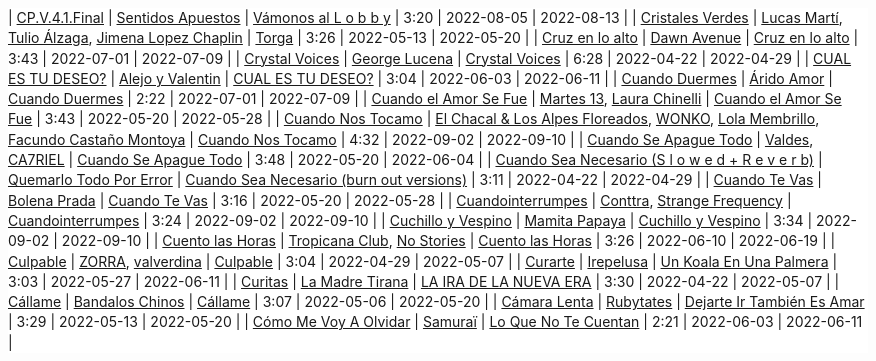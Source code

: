 | [CP.V.4.1.Final](https://open.spotify.com/track/5i2u3JmW3YcA9IEwV1l8O9) | [Sentidos Apuestos](https://open.spotify.com/artist/7fbgniu4fyTZ9iKKTFWMcb) | [Vámonos al L o b b y](https://open.spotify.com/album/1C46AoY7Ig0vBz2EDpZVLU) | 3:20 | 2022-08-05 | 2022-08-13 |
| [Cristales Verdes](https://open.spotify.com/track/6MKCYj56uI5x6dfY9pN7Hj) | [Lucas Martí](https://open.spotify.com/artist/4SjBX6jitXDJ7VUfIqeXfP), [Tulio Álzaga](https://open.spotify.com/artist/2ujuoAu1LeAfffZStJWscf), [Jimena Lopez Chaplin](https://open.spotify.com/artist/08aspKTy15p0uOx8hOokKY) | [Torga](https://open.spotify.com/album/72TjXdYAzSPFmZkjXosQYu) | 3:26 | 2022-05-13 | 2022-05-20 |
| [Cruz en lo alto](https://open.spotify.com/track/5SsirmnjjuEMYkYdp106jP) | [Dawn Avenue](https://open.spotify.com/artist/3ZCvfZxGmkariKQgNYRD4P) | [Cruz en lo alto](https://open.spotify.com/album/5DhvQHee5wsNVDgqITtQT3) | 3:43 | 2022-07-01 | 2022-07-09 |
| [Crystal Voices](https://open.spotify.com/track/0upVQguXeGxVZNFtkAnpW3) | [George Lucena](https://open.spotify.com/artist/7A4fdHnr9uGhUTjw5G7xfU) | [Crystal Voices](https://open.spotify.com/album/2ch7w7a8J53aaAAKT0iyHr) | 6:28 | 2022-04-22 | 2022-04-29 |
| [CUAL ES TU DESEO?](https://open.spotify.com/track/3FuERQqngaDHFA1szzjs2i) | [Alejo y Valentin](https://open.spotify.com/artist/18e0X2rB92SDmDYGCFTGum) | [CUAL ES TU DESEO?](https://open.spotify.com/album/2OLl0svFfUqKOAxtnVqPjL) | 3:04 | 2022-06-03 | 2022-06-11 |
| [Cuando Duermes](https://open.spotify.com/track/1SkVpVctwmLdHVhFDxf1LZ) | [Árido Amor](https://open.spotify.com/artist/1VZ8e8ip3adkEcto2Z4BNd) | [Cuando Duermes](https://open.spotify.com/album/08ssCgFJ4EnbJPEZ9abweF) | 2:22 | 2022-07-01 | 2022-07-09 |
| [Cuando el Amor Se Fue](https://open.spotify.com/track/2FGeV4XfBDz9SD83TzdSLp) | [Martes 13](https://open.spotify.com/artist/4yQad4h1S2VKZbiEYlnFKy), [Laura Chinelli](https://open.spotify.com/artist/5vtYPQtCS5vJwVJmXKKx71) | [Cuando el Amor Se Fue](https://open.spotify.com/album/3jYFRzPjDRbR4xxeX5lBm9) | 3:43 | 2022-05-20 | 2022-05-28 |
| [Cuando Nos Tocamo](https://open.spotify.com/track/3povKjvwiUdFlZBljnyAcW) | [El Chacal & Los Alpes Floreados](https://open.spotify.com/artist/6vtp1NouNva4jvDI2IqQey), [WONKO](https://open.spotify.com/artist/127KKgqAoF3VOd0cRVkql9), [Lola Membrillo](https://open.spotify.com/artist/6dkEK1Jqj8d7OKuw0ub7JD), [Facundo Castaño Montoya](https://open.spotify.com/artist/4dXtpo9qIdpfR8renHkzqW) | [Cuando Nos Tocamo](https://open.spotify.com/album/25s2EYJnqkcrPhq8fL5eSE) | 4:32 | 2022-09-02 | 2022-09-10 |
| [Cuando Se Apague Todo](https://open.spotify.com/track/2qIWjqbvqHBEwl2p7cvsfk) | [Valdes](https://open.spotify.com/artist/62KIJJdBnLN13RmoZPNXfc), [CA7RIEL](https://open.spotify.com/artist/348pk4o3EhKmsSahzuClSf) | [Cuando Se Apague Todo](https://open.spotify.com/album/0Obeuspkyeh5UWUcKoeILS) | 3:48 | 2022-05-20 | 2022-06-04 |
| [Cuando Sea Necesario \(S l o w e d + R e v e r b\)](https://open.spotify.com/track/6oIeE5GWsbMbWq21pJgVej) | [Quemarlo Todo Por Error](https://open.spotify.com/artist/2uBBnvNK2YBWL8Q4f4W8GG) | [Cuando Sea Necesario \(burn out versions\)](https://open.spotify.com/album/60iHTjWpQvGN4J4J6KKi4m) | 3:11 | 2022-04-22 | 2022-04-29 |
| [Cuando Te Vas](https://open.spotify.com/track/7x9t7f3euFUBPwnj04GCLy) | [Bolena Prada](https://open.spotify.com/artist/6bkksYRmyUM2khyvUjRI98) | [Cuando Te Vas](https://open.spotify.com/album/6fSGP4da34TBdzg1MHqI3a) | 3:16 | 2022-05-20 | 2022-05-28 |
| [Cuandointerrumpes](https://open.spotify.com/track/4qzDzdPF1X7ykOMRQiTN2q) | [Conttra](https://open.spotify.com/artist/0xRizCdjBtIyBeMCLDkcBg), [Strange Frequency](https://open.spotify.com/artist/5uj2Fb3Gbj083ASKjgMEpp) | [Cuandointerrumpes](https://open.spotify.com/album/2zcrLJy4pWZy22RMSnvEbn) | 3:24 | 2022-09-02 | 2022-09-10 |
| [Cuchillo y Vespino](https://open.spotify.com/track/2MP74g768WAsilVRkuv4n2) | [Mamita Papaya](https://open.spotify.com/artist/7crFuTH6NqDsqgQFg2D69M) | [Cuchillo y Vespino](https://open.spotify.com/album/1Ld2H7jPUVwWR3aSmGdniw) | 3:34 | 2022-09-02 | 2022-09-10 |
| [Cuento las Horas](https://open.spotify.com/track/3FgoBNiT0BqogeTMNmzyBW) | [Tropicana Club](https://open.spotify.com/artist/3yZt4h8ao4zS5aJdo4ZSAn), [No Stories](https://open.spotify.com/artist/0mbkM3QZtS7hm3M1peCnPc) | [Cuento las Horas](https://open.spotify.com/album/4GYQL131XoNt5zjoGxhlEX) | 3:26 | 2022-06-10 | 2022-06-19 |
| [Culpable](https://open.spotify.com/track/2bQwcR4aapfT7qC2tB8Xbj) | [ZORRA](https://open.spotify.com/artist/5O0wGiF662RZSkYYxVwnv9), [valverdina](https://open.spotify.com/artist/03a8aFqbYAPqmQ8pJxyUmS) | [Culpable](https://open.spotify.com/album/2IjnneMuYmy27uGpWXdosP) | 3:04 | 2022-04-29 | 2022-05-07 |
| [Curarte](https://open.spotify.com/track/2zB5K2Ywzi9eOhj2KbsDZ4) | [Irepelusa](https://open.spotify.com/artist/3KaNWDYObY73SDpcZBRzuw) | [Un Koala En Una Palmera](https://open.spotify.com/album/3ZAYuvF9D2gG3Qflm4Ps4U) | 3:03 | 2022-05-27 | 2022-06-11 |
| [Curitas](https://open.spotify.com/track/2E204RGlYZVoDOzogZqBlP) | [La Madre Tirana](https://open.spotify.com/artist/7o9tCJXiK0FdrgNkdvhrrT) | [LA IRA DE LA NUEVA ERA](https://open.spotify.com/album/7pJolNJ276nvVRMqzDDSB5) | 3:30 | 2022-04-22 | 2022-05-07 |
| [Cállame](https://open.spotify.com/track/0fRQGN6XS01UzZbKNj6sQp) | [Bandalos Chinos](https://open.spotify.com/artist/0wn2qDKzeFlhjRUtJAwJjp) | [Cállame](https://open.spotify.com/album/2kSM1mDXRGpSWtpMKbRr7w) | 3:07 | 2022-05-06 | 2022-05-20 |
| [Cámara Lenta](https://open.spotify.com/track/64jbAZfFnRAlQDwzDGu0za) | [Rubytates](https://open.spotify.com/artist/2Mk7yrY8Dt93tvVhyxh8Zj) | [Dejarte Ir También Es Amar](https://open.spotify.com/album/0xuwW3Q0bqsIstfTl4kgYi) | 3:29 | 2022-05-13 | 2022-05-20 |
| [Cómo Me Voy A Olvidar](https://open.spotify.com/track/1ZH9wiMYy0OG6uclWuQz5l) | [Samuraï](https://open.spotify.com/artist/0BovidHLtM9n55WXWkApK9) | [Lo Que No Te Cuentan](https://open.spotify.com/album/7IxhNoNw5mq24KbJ6VgrYz) | 2:21 | 2022-06-03 | 2022-06-11 |